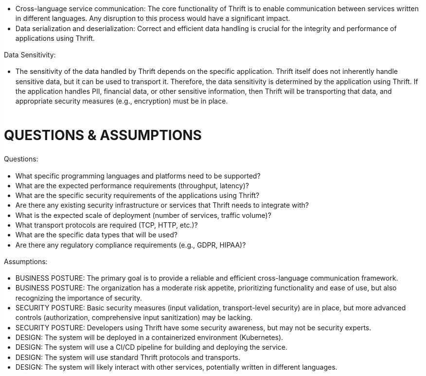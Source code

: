 *   Cross-language service communication: The core functionality of Thrift is to enable communication between services written in different languages. Any disruption to this process would have a significant impact.
*   Data serialization and deserialization: Correct and efficient data handling is crucial for the integrity and performance of applications using Thrift.

Data Sensitivity:

*   The sensitivity of the data handled by Thrift depends on the specific application. Thrift itself does not inherently handle sensitive data, but it can be used to transport it. Therefore, the data sensitivity is determined by the application using Thrift.  If the application handles PII, financial data, or other sensitive information, then Thrift will be transporting that data, and appropriate security measures (e.g., encryption) must be in place.

# QUESTIONS & ASSUMPTIONS

Questions:

*   What specific programming languages and platforms need to be supported?
*   What are the expected performance requirements (throughput, latency)?
*   What are the specific security requirements of the applications using Thrift?
*   Are there any existing security infrastructure or services that Thrift needs to integrate with?
*   What is the expected scale of deployment (number of services, traffic volume)?
*   What transport protocols are required (TCP, HTTP, etc.)?
*   What are the specific data types that will be used?
*   Are there any regulatory compliance requirements (e.g., GDPR, HIPAA)?

Assumptions:

*   BUSINESS POSTURE: The primary goal is to provide a reliable and efficient cross-language communication framework.
*   BUSINESS POSTURE: The organization has a moderate risk appetite, prioritizing functionality and ease of use, but also recognizing the importance of security.
*   SECURITY POSTURE: Basic security measures (input validation, transport-level security) are in place, but more advanced controls (authorization, comprehensive input sanitization) may be lacking.
*   SECURITY POSTURE: Developers using Thrift have some security awareness, but may not be security experts.
*   DESIGN: The system will be deployed in a containerized environment (Kubernetes).
*   DESIGN: The system will use a CI/CD pipeline for building and deploying the service.
*   DESIGN: The system will use standard Thrift protocols and transports.
*   DESIGN: The system will likely interact with other services, potentially written in different languages.